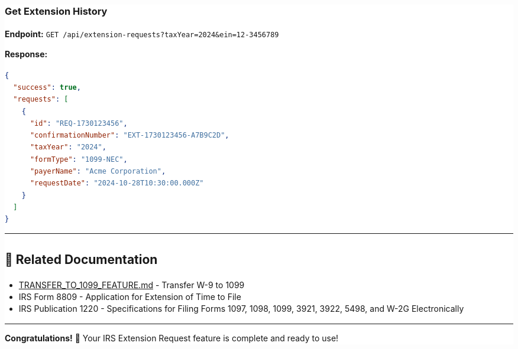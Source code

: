### **Get Extension History**

**Endpoint:** `GET /api/extension-requests?taxYear=2024&ein=12-3456789`

**Response:**
```json
{
  "success": true,
  "requests": [
    {
      "id": "REQ-1730123456",
      "confirmationNumber": "EXT-1730123456-A7B9C2D",
      "taxYear": "2024",
      "formType": "1099-NEC",
      "payerName": "Acme Corporation",
      "requestDate": "2024-10-28T10:30:00.000Z"
    }
  ]
}
```

---

## 🔗 Related Documentation

- [TRANSFER_TO_1099_FEATURE.md](./TRANSFER_TO_1099_FEATURE.md) - Transfer W-9 to 1099
- IRS Form 8809 - Application for Extension of Time to File
- IRS Publication 1220 - Specifications for Filing Forms 1097, 1098, 1099, 3921, 3922, 5498, and W-2G Electronically

---

**Congratulations!** 🎊 Your IRS Extension Request feature is complete and ready to use!
